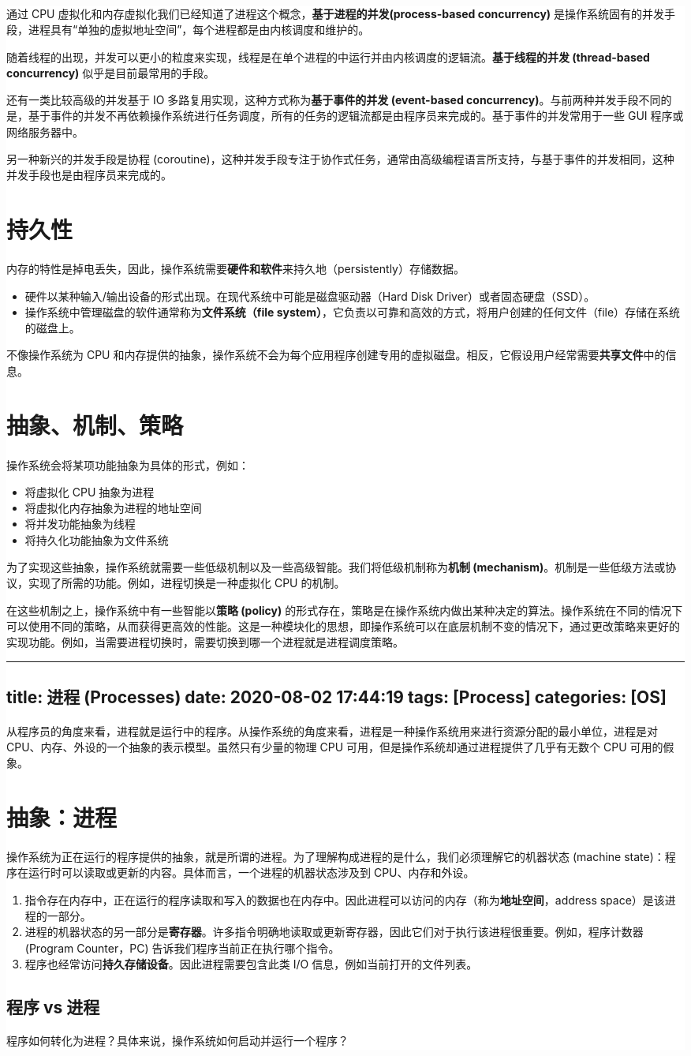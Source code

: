 通过 CPU 虚拟化和内存虚拟化我们已经知道了进程这个概念，**基于进程的并发(process-based concurrency)** 是操作系统固有的并发手段，进程具有“单独的虚拟地址空间”，每个进程都是由内核调度和维护的。

随着线程的出现，并发可以更小的粒度来实现，线程是在单个进程的中运行并由内核调度的逻辑流。**基于线程的并发 (thread-based concurrency)** 似乎是目前最常用的手段。

还有一类比较高级的并发基于 IO 多路复用实现，这种方式称为**基于事件的并发 (event-based concurrency)**。与前两种并发手段不同的是，基于事件的并发不再依赖操作系统进行任务调度，所有的任务的逻辑流都是由程序员来完成的。基于事件的并发常用于一些 GUI 程序或网络服务器中。

另一种新兴的并发手段是协程 (coroutine)，这种并发手段专注于协作式任务，通常由高级编程语言所支持，与基于事件的并发相同，这种并发手段也是由程序员来完成的。

# 持久性
内存的特性是掉电丢失，因此，操作系统需要**硬件和软件**来持久地（persistently）存储数据。
- 硬件以某种输入/输出设备的形式出现。在现代系统中可能是磁盘驱动器（Hard Disk Driver）或者固态硬盘（SSD）。
- 操作系统中管理磁盘的软件通常称为**文件系统（file system）**，它负责以可靠和高效的方式，将用户创建的任何文件（file）存储在系统的磁盘上。

不像操作系统为 CPU 和内存提供的抽象，操作系统不会为每个应用程序创建专用的虚拟磁盘。相反，它假设用户经常需要**共享文件**中的信息。

# 抽象、机制、策略
操作系统会将某项功能抽象为具体的形式，例如：
- 将虚拟化 CPU 抽象为进程
- 将虚拟化内存抽象为进程的地址空间
- 将并发功能抽象为线程
- 将持久化功能抽象为文件系统

为了实现这些抽象，操作系统就需要一些低级机制以及一些高级智能。我们将低级机制称为**机制 (mechanism)**。机制是一些低级方法或协议，实现了所需的功能。例如，进程切换是一种虚拟化 CPU 的机制。

在这些机制之上，操作系统中有一些智能以**策略 (policy)** 的形式存在，策略是在操作系统内做出某种决定的算法。操作系统在不同的情况下可以使用不同的策略，从而获得更高效的性能。这是一种模块化的思想，即操作系统可以在底层机制不变的情况下，通过更改策略来更好的实现功能。例如，当需要进程切换时，需要切换到哪一个进程就是进程调度策略。



---
title: 进程 (Processes)
date: 2020-08-02 17:44:19
tags: [Process]
categories: [OS]
---
从程序员的角度来看，进程就是运行中的程序。从操作系统的角度来看，进程是一种操作系统用来进行资源分配的最小单位，进程是对 CPU、内存、外设的一个抽象的表示模型。虽然只有少量的物理 CPU 可用，但是操作系统却通过进程提供了几乎有无数个 CPU 可用的假象。


# 抽象：进程
操作系统为正在运行的程序提供的抽象，就是所谓的进程。为了理解构成进程的是什么，我们必须理解它的机器状态 (machine state)：程序在运行时可以读取或更新的内容。具体而言，一个进程的机器状态涉及到 CPU、内存和外设。
1. 指令存在内存中，正在运行的程序读取和写入的数据也在内存中。因此进程可以访问的内存（称为**地址空间**，address space）是该进程的一部分。
2. 进程的机器状态的另一部分是**寄存器**。许多指令明确地读取或更新寄存器，因此它们对于执行该进程很重要。例如，程序计数器 (Program Counter，PC) 告诉我们程序当前正在执行哪个指令。
3. 程序也经常访问**持久存储设备**。因此进程需要包含此类 I/O 信息，例如当前打开的文件列表。

## 程序 vs 进程
程序如何转化为进程？具体来说，操作系统如何启动并运行一个程序？
